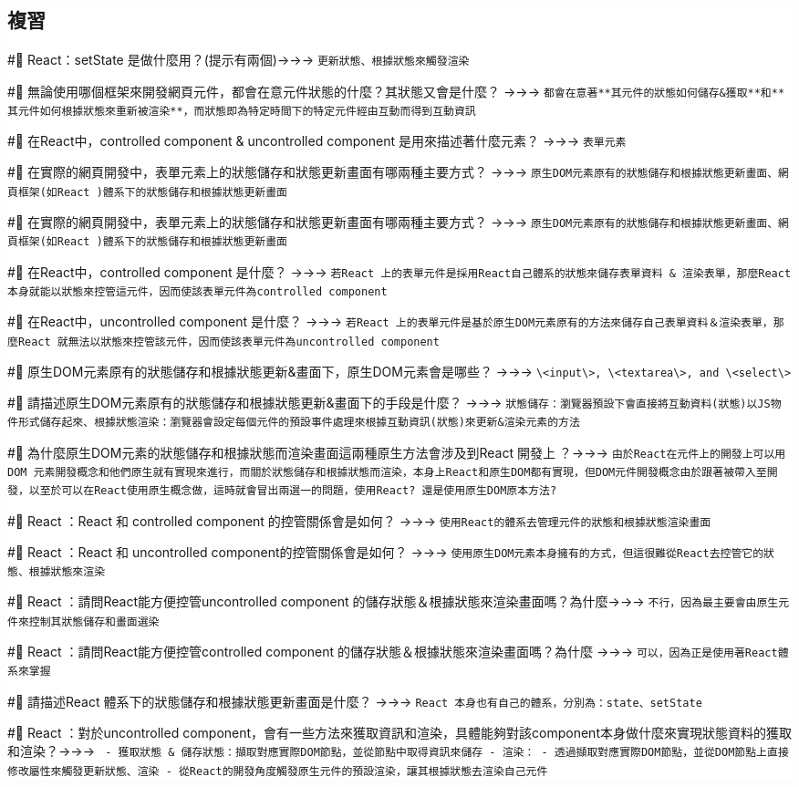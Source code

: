 
## 複習

#🧠 React：setState 是做什麼用？(提示有兩個)->->-> `更新狀態、根據狀態來觸發渲染`


#🧠 無論使用哪個框架來開發網頁元件，都會在意元件狀態的什麼？其狀態又會是什麼？ ->->-> `都會在意著**其元件的狀態如何儲存&獲取**和**其元件如何根據狀態來重新被渲染**，而狀態即為特定時間下的特定元件經由互動而得到互動資訊`


#🧠 在React中，controlled component & uncontrolled component 是用來描述著什麼元素？ ->->-> `表單元素`



#🧠 在實際的網頁開發中，表單元素上的狀態儲存和狀態更新畫面有哪兩種主要方式？ ->->-> `原生DOM元素原有的狀態儲存和根據狀態更新畫面、網頁框架(如React )體系下的狀態儲存和根據狀態更新畫面`



#🧠 在實際的網頁開發中，表單元素上的狀態儲存和狀態更新畫面有哪兩種主要方式？ ->->-> `原生DOM元素原有的狀態儲存和根據狀態更新畫面、網頁框架(如React )體系下的狀態儲存和根據狀態更新畫面`



#🧠 在React中，controlled component 是什麼？ ->->-> `若React 上的表單元件是採用React自己體系的狀態來儲存表單資料 & 渲染表單，那麼React 本身就能以狀態來控管這元件，因而使該表單元件為controlled component`


#🧠 在React中，uncontrolled component 是什麼？ ->->-> `若React 上的表單元件是基於原生DOM元素原有的方法來儲存自己表單資料＆渲染表單，那麼React 就無法以狀態來控管該元件，因而使該表單元件為uncontrolled component`


#🧠 原生DOM元素原有的狀態儲存和根據狀態更新&畫面下，原生DOM元素會是哪些？ ->->-> `\<input\>, \<textarea\>, and \<select\>`


#🧠 請描述原生DOM元素原有的狀態儲存和根據狀態更新&畫面下的手段是什麼？ ->->-> `狀態儲存：瀏覽器預設下會直接將互動資料(狀態)以JS物件形式儲存起來、根據狀態渲染：瀏覽器會設定每個元件的預設事件處理來根據互動資訊(狀態)來更新&渲染元素的方法`



#🧠 為什麼原生DOM元素的狀態儲存和根據狀態而渲染畫面這兩種原生方法會涉及到React 開發上 ？->->-> `由於React在元件上的開發上可以用DOM 元素開發概念和他們原生就有實現來進行，而關於狀態儲存和根據狀態而渲染，本身上React和原生DOM都有實現，但DOM元件開發概念由於跟著被帶入至開發，以至於可以在React使用原生概念做，這時就會冒出兩選一的問題，使用React? 還是使用原生DOM原本方法?`




#🧠 React ：React 和 controlled component 的控管關係會是如何？ ->->-> `使用React的體系去管理元件的狀態和根據狀態渲染畫面`


#🧠 React ：React 和 uncontrolled component的控管關係會是如何？ ->->-> `使用原生DOM元素本身擁有的方式，但這很難從React去控管它的狀態、根據狀態來渲染`


#🧠  React ：請問React能方便控管uncontrolled component 的儲存狀態＆根據狀態來渲染畫面嗎？為什麼->->-> `不行，因為最主要會由原生元件來控制其狀態儲存和畫面選染`


#🧠 React ：請問React能方便控管controlled component 的儲存狀態＆根據狀態來渲染畫面嗎？為什麼 ->->-> `可以，因為正是使用著React體系來掌握`


#🧠 請描述React 體系下的狀態儲存和根據狀態更新畫面是什麼？ ->->-> `React 本身也有自己的體系，分別為：state、setState`


#🧠 React ：對於uncontrolled component，會有一些方法來獲取資訊和渲染，具體能夠對該component本身做什麼來實現狀態資料的獲取和渲染？->->-> ` - 獲取狀態 & 儲存狀態：擷取對應實際DOM節點，並從節點中取得資訊來儲存 - 渲染： - 透過擷取對應實際DOM節點，並從DOM節點上直接修改屬性來觸發更新狀態、渲染 - 從React的開發角度觸發原生元件的預設渲染，讓其根據狀態去渲染自己元件`
